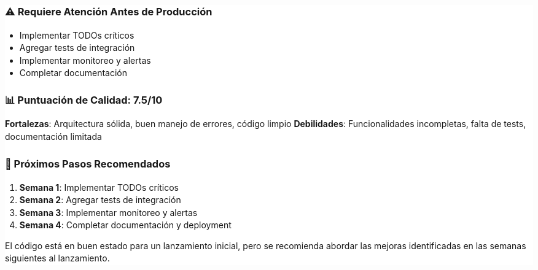 ### ⚠️ Requiere Atención Antes de Producción
- Implementar TODOs críticos
- Agregar tests de integración
- Implementar monitoreo y alertas
- Completar documentación

### 📊 Puntuación de Calidad: 7.5/10

**Fortalezas**: Arquitectura sólida, buen manejo de errores, código limpio
**Debilidades**: Funcionalidades incompletas, falta de tests, documentación limitada

### 🚀 Próximos Pasos Recomendados

1. **Semana 1**: Implementar TODOs críticos
2. **Semana 2**: Agregar tests de integración
3. **Semana 3**: Implementar monitoreo y alertas
4. **Semana 4**: Completar documentación y deployment

El código está en buen estado para un lanzamiento inicial, pero se recomienda abordar las mejoras identificadas en las semanas siguientes al lanzamiento.
